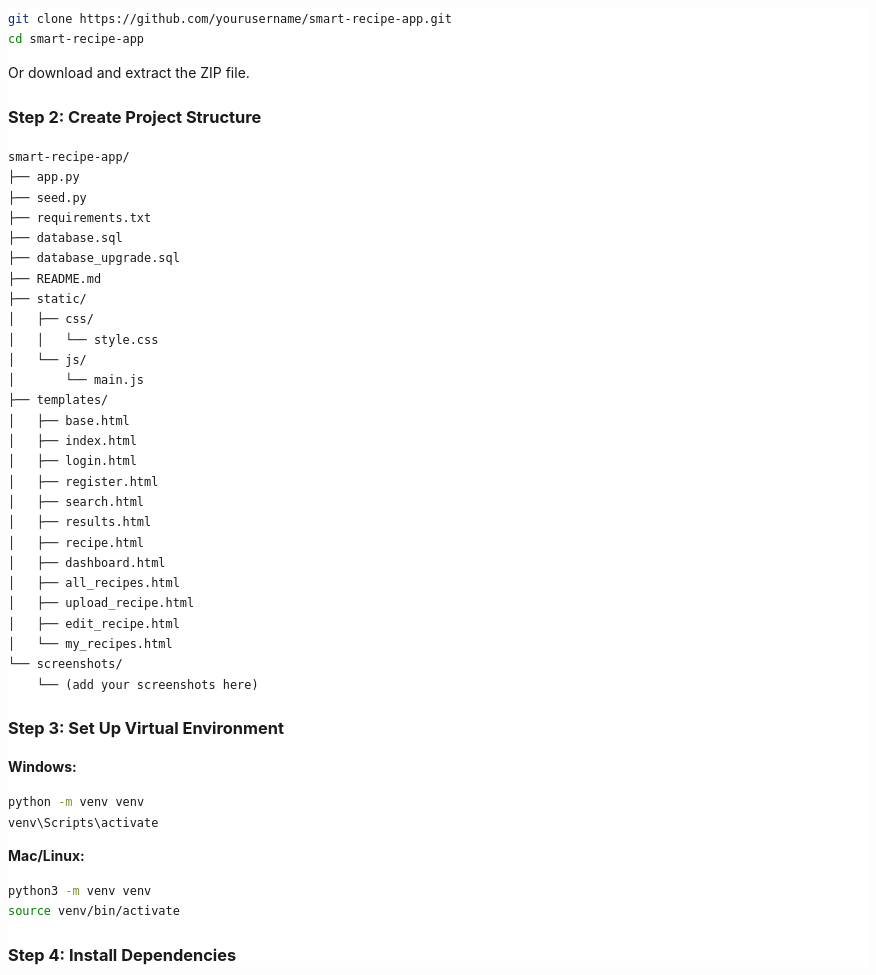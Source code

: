 ```bash
git clone https://github.com/yourusername/smart-recipe-app.git
cd smart-recipe-app
```

Or download and extract the ZIP file.

### Step 2: Create Project Structure

```
smart-recipe-app/
├── app.py
├── seed.py
├── requirements.txt
├── database.sql
├── database_upgrade.sql
├── README.md
├── static/
│   ├── css/
│   │   └── style.css
│   └── js/
│       └── main.js
├── templates/
│   ├── base.html
│   ├── index.html
│   ├── login.html
│   ├── register.html
│   ├── search.html
│   ├── results.html
│   ├── recipe.html
│   ├── dashboard.html
│   ├── all_recipes.html
│   ├── upload_recipe.html
│   ├── edit_recipe.html
│   └── my_recipes.html
└── screenshots/
    └── (add your screenshots here)
```

### Step 3: Set Up Virtual Environment

**Windows:**
```bash
python -m venv venv
venv\Scripts\activate
```

**Mac/Linux:**
```bash
python3 -m venv venv
source venv/bin/activate
```

### Step 4: Install Dependencies

